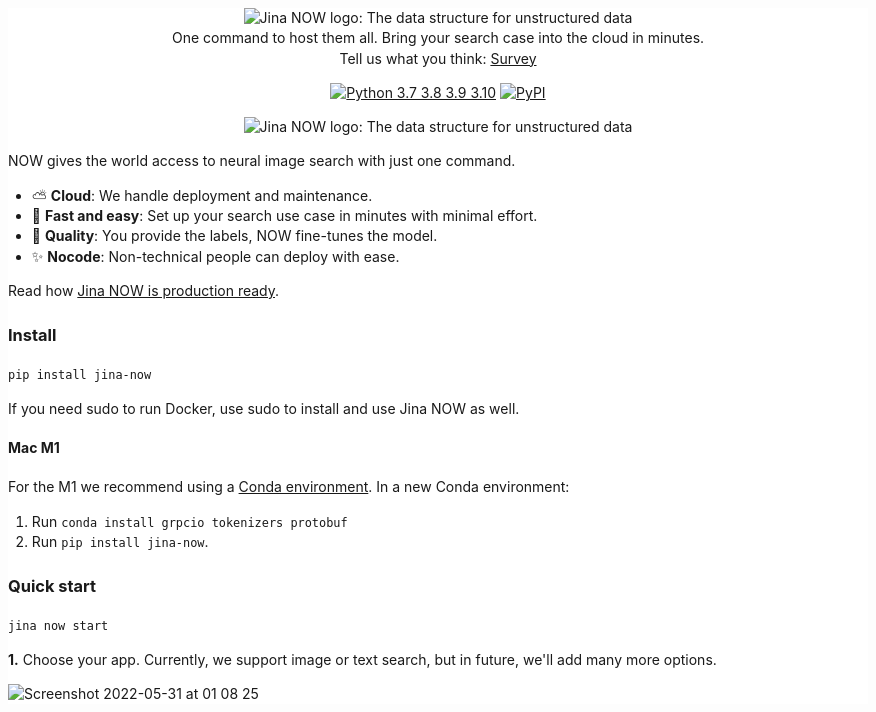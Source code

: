 <p align="center">

<img src="https://github.com/jina-ai/now/blob/main/docs/_static/logo-light.svg?raw=true" alt="Jina NOW logo: The data structure for unstructured data" width="300px">  


<br>
One command to host them all. Bring your search case into the cloud in minutes. <br>
Tell us what you think: <a href="https://10sw1tcpld4.typeform.com/to/VTAyYRpR?utm_source=cli">Survey</a>
</p>

<p align=center>
<a href="https://pypi.org/project/jina-now/"><img src="https://github.com/jina-ai/jina/blob/master/.github/badges/python-badge.svg?raw=true" alt="Python 3.7 3.8 3.9 3.10" title="Jina NOW supports Python 3.7 and above"></a>
<a href="https://pypi.org/project/jina-now/"><img src="https://img.shields.io/pypi/v/jina-now?color=%23099cec&amp;label=PyPI&amp;logo=pypi&amp;logoColor=white" alt="PyPI"></a>
</p>


<p align="center">
<img src="https://user-images.githubusercontent.com/11627845/164569398-5ef22a41-e2e1-438a-88a5-2ac43ad9426d.gif" alt="Jina NOW logo: The data structure for unstructured data" width="600px">



NOW gives the world access to neural image search with just one command.
 
- ⛅ **Cloud**: We handle deployment and maintenance.
- 🐎 **Fast and easy**: Set up your search use case in minutes with minimal effort.
- 🌈 **Quality**: You provide the labels, NOW fine-tunes the model.
- ✨ **Nocode**: Non-technical people can deploy with ease.

Read how [Jina NOW is production ready](https://now.jina.ai/user-guides/production/).

### Install

```bash
pip install jina-now
```

If you need sudo to run Docker, use sudo to install and use Jina NOW as well.

#### Mac M1

For the M1 we recommend using a [Conda environment](https://docs.jina.ai/get-started/install/troubleshooting/#on-mac-m1).
In a new Conda environment:

1. Run `conda install grpcio tokenizers protobuf`
2. Run `pip install jina-now`.

### Quick start
```bash
jina now start
```
**1.** Choose your app. Currently, we support image or text search, but in future, we'll add many more options.

<img width="613" alt="Screenshot 2022-05-31 at 01 08 25" src="https://user-images.githubusercontent.com/40893766/192245825-c19274a5-2514-4c93-94ff-4d507dfef429.png">
